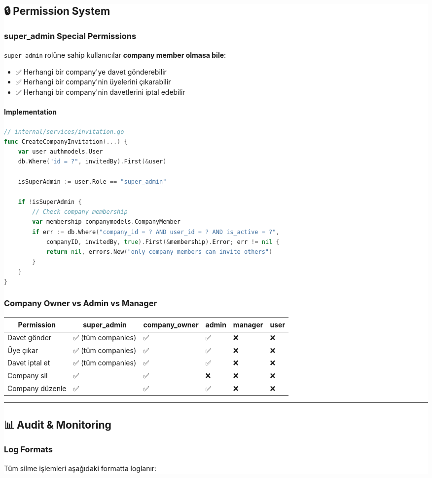 
## 🔒 Permission System

### super_admin Special Permissions

`super_admin` rolüne sahip kullanıcılar **company member olmasa bile**:
- ✅ Herhangi bir company'ye davet gönderebilir
- ✅ Herhangi bir company'nin üyelerini çıkarabilir
- ✅ Herhangi bir company'nin davetlerini iptal edebilir

#### Implementation
```go
// internal/services/invitation.go
func CreateCompanyInvitation(...) {
    var user authmodels.User
    db.Where("id = ?", invitedBy).First(&user)
    
    isSuperAdmin := user.Role == "super_admin"
    
    if !isSuperAdmin {
        // Check company membership
        var membership companymodels.CompanyMember
        if err := db.Where("company_id = ? AND user_id = ? AND is_active = ?",
            companyID, invitedBy, true).First(&membership).Error; err != nil {
            return nil, errors.New("only company members can invite others")
        }
    }
}
```

### Company Owner vs Admin vs Manager

| Permission | super_admin | company_owner | admin | manager | user |
|------------|-------------|---------------|-------|---------|------|
| Davet gönder | ✅ (tüm companies) | ✅ | ✅ | ❌ | ❌ |
| Üye çıkar | ✅ (tüm companies) | ✅ | ✅ | ❌ | ❌ |
| Davet iptal et | ✅ (tüm companies) | ✅ | ✅ | ❌ | ❌ |
| Company sil | ✅ | ✅ | ❌ | ❌ | ❌ |
| Company düzenle | ✅ | ✅ | ✅ | ❌ | ❌ |

---

## 📊 Audit & Monitoring

### Log Formats

Tüm silme işlemleri aşağıdaki formatta loglanır:

